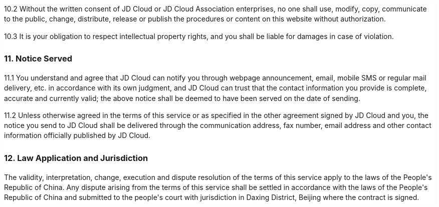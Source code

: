 10.2 Without the written consent of JD Cloud or JD Cloud Association enterprises, no one shall use, modify, copy, communicate to the public, change, distribute, release or publish the procedures or content on this website without authorization.

10.3 It is your obligation to respect intellectual property rights, and you shall be liable for damages in case of violation.


### 11. Notice Served
11.1 You understand and agree that JD Cloud can notify you through webpage announcement, email, mobile SMS or regular mail delivery, etc. in accordance with its own judgment, and JD Cloud can trust that the contact information you provide is complete, accurate and currently valid; the above notice shall be deemed to have been served on the date of sending.

11.2 Unless otherwise agreed in the terms of this service or as specified in the other agreement signed by JD Cloud and you, the notice you send to JD Cloud shall be delivered through the communication address, fax number, email address and other contact information officially published by JD Cloud.


### 12. Law Application and Jurisdiction
The validity, interpretation, change, execution and dispute resolution of the terms of this service apply to the laws of the People's Republic of China. Any dispute arising from the terms of this service shall be settled in accordance with the laws of the People's Republic of China and submitted to the people's court with jurisdiction in Daxing District, Beijing where the contract is signed.
